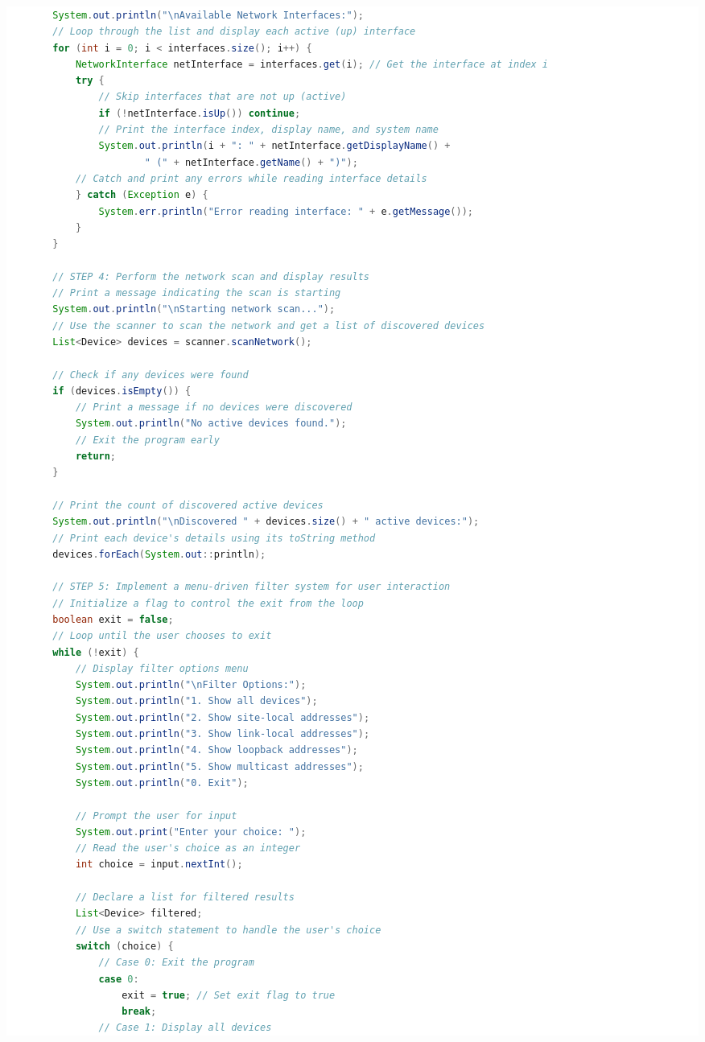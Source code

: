 ```java name=NetworkDiscoveryTool.java
        System.out.println("\nAvailable Network Interfaces:");
        // Loop through the list and display each active (up) interface
        for (int i = 0; i < interfaces.size(); i++) {
            NetworkInterface netInterface = interfaces.get(i); // Get the interface at index i
            try {
                // Skip interfaces that are not up (active)
                if (!netInterface.isUp()) continue;
                // Print the interface index, display name, and system name
                System.out.println(i + ": " + netInterface.getDisplayName() +
                        " (" + netInterface.getName() + ")");
            // Catch and print any errors while reading interface details
            } catch (Exception e) {
                System.err.println("Error reading interface: " + e.getMessage());
            }
        }

        // STEP 4: Perform the network scan and display results
        // Print a message indicating the scan is starting
        System.out.println("\nStarting network scan...");
        // Use the scanner to scan the network and get a list of discovered devices
        List<Device> devices = scanner.scanNetwork();

        // Check if any devices were found
        if (devices.isEmpty()) {
            // Print a message if no devices were discovered
            System.out.println("No active devices found.");
            // Exit the program early
            return;
        }

        // Print the count of discovered active devices
        System.out.println("\nDiscovered " + devices.size() + " active devices:");
        // Print each device's details using its toString method
        devices.forEach(System.out::println);

        // STEP 5: Implement a menu-driven filter system for user interaction
        // Initialize a flag to control the exit from the loop
        boolean exit = false;
        // Loop until the user chooses to exit
        while (!exit) {
            // Display filter options menu
            System.out.println("\nFilter Options:");
            System.out.println("1. Show all devices");
            System.out.println("2. Show site-local addresses");
            System.out.println("3. Show link-local addresses");
            System.out.println("4. Show loopback addresses");
            System.out.println("5. Show multicast addresses");
            System.out.println("0. Exit");

            // Prompt the user for input
            System.out.print("Enter your choice: ");
            // Read the user's choice as an integer
            int choice = input.nextInt();

            // Declare a list for filtered results
            List<Device> filtered;
            // Use a switch statement to handle the user's choice
            switch (choice) {
                // Case 0: Exit the program
                case 0:
                    exit = true; // Set exit flag to true
                    break;
                // Case 1: Display all devices
```